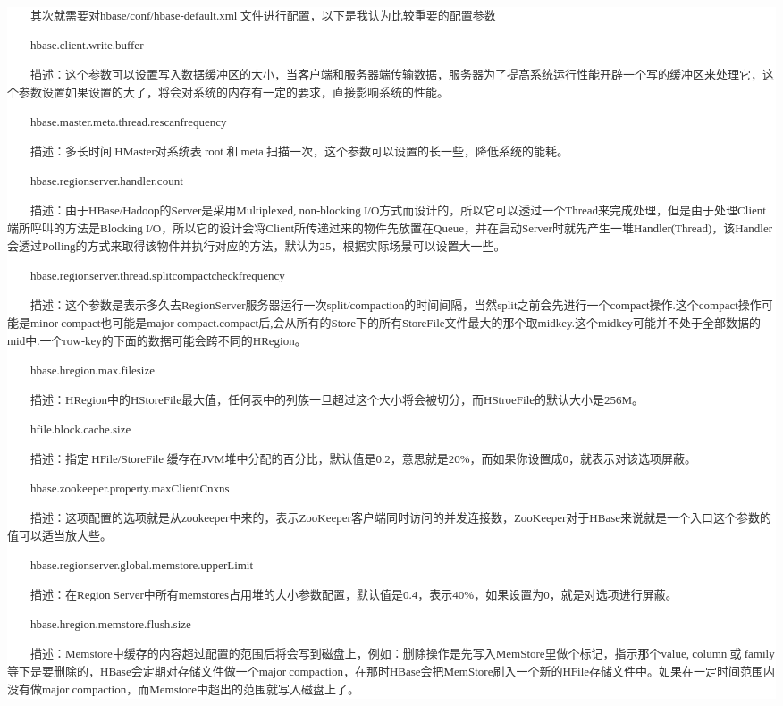 <p class="artcon" style="color:rgb(51,51,51);text-indent:2em;font-family:'宋体';font-size:13px;line-height:20px;">
其次就需要对hbase/conf/hbase-default.xml 文件进行配置，以下是我认为比较重要的配置参数</p>
<p class="artcon" style="color:rgb(51,51,51);text-indent:2em;font-family:'宋体';font-size:13px;line-height:20px;">
hbase.client.write.buffer</p>
<p class="artcon" style="color:rgb(51,51,51);text-indent:2em;font-family:'宋体';font-size:13px;line-height:20px;">
描述：这个参数可以设置写入数据缓冲区的大小，当客户端和服务器端传输数据，服务器为了提高系统运行性能开辟一个写的缓冲区来处理它，这个参数设置如果设置的大了，将会对系统的内存有一定的要求，直接影响系统的性能。</p>
<p class="artcon" style="color:rgb(51,51,51);text-indent:2em;font-family:'宋体';font-size:13px;line-height:20px;">
hbase.master.meta.thread.rescanfrequency</p>
<p class="artcon" style="color:rgb(51,51,51);text-indent:2em;font-family:'宋体';font-size:13px;line-height:20px;">
描述：多长时间 HMaster对系统表 root 和 meta 扫描一次，这个参数可以设置的长一些，降低系统的能耗。</p>
<p class="artcon" style="color:rgb(51,51,51);text-indent:2em;font-family:'宋体';font-size:13px;line-height:20px;">
hbase.regionserver.handler.count</p>
<p class="artcon" style="color:rgb(51,51,51);text-indent:2em;font-family:'宋体';font-size:13px;line-height:20px;">
描述：由于HBase/Hadoop的Server是采用Multiplexed, non-blocking I/O方式而设计的，所以它可以透过一个Thread来完成处理，但是由于处理Client端所呼叫的方法是Blocking I/O，所以它的设计会将Client所传递过来的物件先放置在Queue，并在启动Server时就先产生一堆Handler(Thread)，该Handler会透过Polling的方式来取得该物件并执行对应的方法，默认为25，根据实际场景可以设置大一些。</p>
<p class="artcon" style="color:rgb(51,51,51);text-indent:2em;font-family:'宋体';font-size:13px;line-height:20px;">
hbase.regionserver.thread.splitcompactcheckfrequency</p>
<p class="artcon" style="color:rgb(51,51,51);text-indent:2em;font-family:'宋体';font-size:13px;line-height:20px;">
描述：这个参数是表示多久去RegionServer服务器运行一次split/compaction的时间间隔，当然split之前会先进行一个compact操作.这个compact操作可能是minor compact也可能是major compact.compact后,会从所有的Store下的所有StoreFile文件最大的那个取midkey.这个midkey可能并不处于全部数据的mid中.一个row-key的下面的数据可能会跨不同的HRegion。</p>
<p class="artcon" style="color:rgb(51,51,51);text-indent:2em;font-family:'宋体';font-size:13px;line-height:20px;">
hbase.hregion.max.filesize</p>
<p class="artcon" style="color:rgb(51,51,51);text-indent:2em;font-family:'宋体';font-size:13px;line-height:20px;">
描述：HRegion中的HStoreFile最大值，任何表中的列族一旦超过这个大小将会被切分，而HStroeFile的默认大小是256M。</p>
<p class="artcon" style="color:rgb(51,51,51);text-indent:2em;font-family:'宋体';font-size:13px;line-height:20px;">
hfile.block.cache.size</p>
<p class="artcon" style="color:rgb(51,51,51);text-indent:2em;font-family:'宋体';font-size:13px;line-height:20px;">
描述：指定 HFile/StoreFile 缓存在JVM堆中分配的百分比，默认值是0.2，意思就是20%，而如果你设置成0，就表示对该选项屏蔽。</p>
<p class="artcon" style="color:rgb(51,51,51);text-indent:2em;font-family:'宋体';font-size:13px;line-height:20px;">
hbase.zookeeper.property.maxClientCnxns</p>
<p class="artcon" style="color:rgb(51,51,51);text-indent:2em;font-family:'宋体';font-size:13px;line-height:20px;">
描述：这项配置的选项就是从zookeeper中来的，表示ZooKeeper客户端同时访问的并发连接数，ZooKeeper对于HBase来说就是一个入口这个参数的值可以适当放大些。</p>
<p class="artcon" style="color:rgb(51,51,51);text-indent:2em;font-family:'宋体';font-size:13px;line-height:20px;">
hbase.regionserver.global.memstore.upperLimit</p>
<p class="artcon" style="color:rgb(51,51,51);text-indent:2em;font-family:'宋体';font-size:13px;line-height:20px;">
描述：在Region Server中所有memstores占用堆的大小参数配置，默认值是0.4，表示40%，如果设置为0，就是对选项进行屏蔽。</p>
<p class="artcon" style="color:rgb(51,51,51);text-indent:2em;font-family:'宋体';font-size:13px;line-height:20px;">
hbase.hregion.memstore.flush.size</p>
<p class="artcon" style="color:rgb(51,51,51);text-indent:2em;font-family:'宋体';font-size:13px;line-height:20px;">
描述：Memstore中缓存的内容超过配置的范围后将会写到磁盘上，例如：删除操作是先写入MemStore里做个标记，指示那个value, column 或 family等下是要删除的，HBase会定期对存储文件做一个major compaction，在那时HBase会把MemStore刷入一个新的HFile存储文件中。如果在一定时间范围内没有做major compaction，而Memstore中超出的范围就写入磁盘上了。</p>